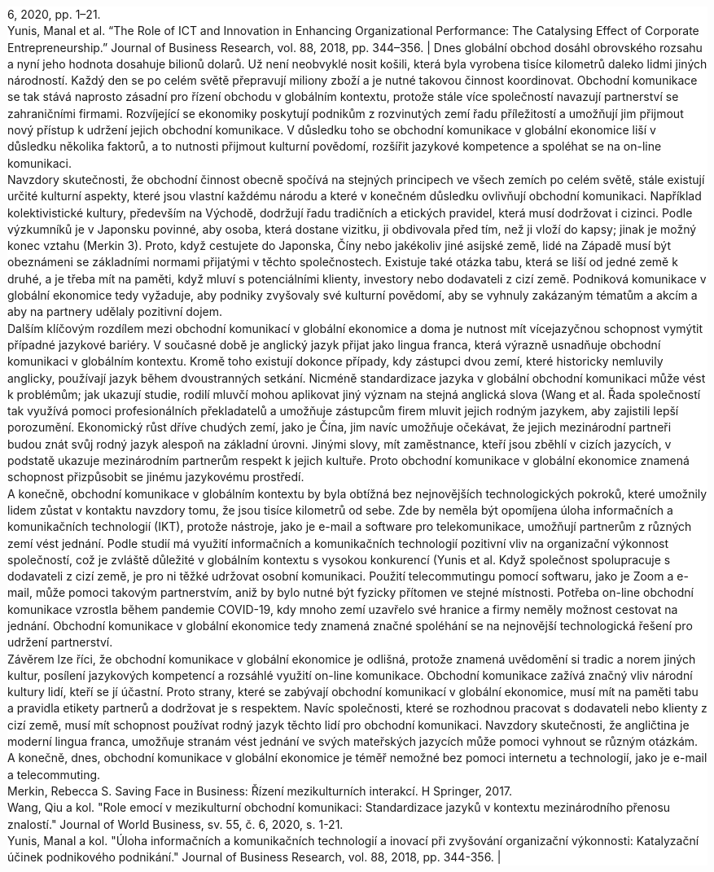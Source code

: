 6, 2020, pp. 1–21.<br/>Yunis, Manal et al. “The Role of ICT and Innovation in Enhancing Organizational Performance: The Catalysing Effect of Corporate Entrepreneurship.” Journal of Business Research, vol. 88, 2018, pp. 344–356. | Dnes globální obchod dosáhl obrovského rozsahu a nyní jeho hodnota dosahuje bilionů dolarů. Už není neobvyklé nosit košili, která byla vyrobena tisíce kilometrů daleko lidmi jiných národností. Každý den se po celém světě přepravují miliony zboží a je nutné takovou činnost koordinovat. Obchodní komunikace se tak stává naprosto zásadní pro řízení obchodu v globálním kontextu, protože stále více společností navazují partnerství se zahraničními firmami. Rozvíjející se ekonomiky poskytují podnikům z rozvinutých zemí řadu příležitostí a umožňují jim přijmout nový přístup k udržení jejich obchodní komunikace. V důsledku toho se obchodní komunikace v globální ekonomice liší v důsledku několika faktorů, a to nutnosti přijmout kulturní povědomí, rozšířit jazykové kompetence a spoléhat se na on-line komunikaci.<br/>Navzdory skutečnosti, že obchodní činnost obecně spočívá na stejných principech ve všech zemích po celém světě, stále existují určité kulturní aspekty, které jsou vlastní každému národu a které v konečném důsledku ovlivňují obchodní komunikaci. Například kolektivistické kultury, především na Východě, dodržují řadu tradičních a etických pravidel, která musí dodržovat i cizinci. Podle výzkumníků je v Japonsku povinné, aby osoba, která dostane vizitku, ji obdivovala před tím, než ji vloží do kapsy; jinak je možný konec vztahu (Merkin 3). Proto, když cestujete do Japonska, Číny nebo jakékoliv jiné asijské země, lidé na Západě musí být obeznámeni se základními normami přijatými v těchto společnostech. Existuje také otázka tabu, která se liší od jedné země k druhé, a je třeba mít na paměti, když mluví s potenciálními klienty, investory nebo dodavateli z cizí země. Podniková komunikace v globální ekonomice tedy vyžaduje, aby podniky zvyšovaly své kulturní povědomí, aby se vyhnuly zakázaným tématům a akcím a aby na partnery udělaly pozitivní dojem.<br/>Dalším klíčovým rozdílem mezi obchodní komunikací v globální ekonomice a doma je nutnost mít vícejazyčnou schopnost vymýtit případné jazykové bariéry. V současné době je anglický jazyk přijat jako lingua franca, která výrazně usnadňuje obchodní komunikaci v globálním kontextu. Kromě toho existují dokonce případy, kdy zástupci dvou zemí, které historicky nemluvily anglicky, používají jazyk během dvoustranných setkání. Nicméně standardizace jazyka v globální obchodní komunikaci může vést k problémům; jak ukazují studie, rodilí mluvčí mohou aplikovat jiný význam na stejná anglická slova (Wang et al. Řada společností tak využívá pomoci profesionálních překladatelů a umožňuje zástupcům firem mluvit jejich rodným jazykem, aby zajistili lepší porozumění. Ekonomický růst dříve chudých zemí, jako je Čína, jim navíc umožňuje očekávat, že jejich mezinárodní partneři budou znát svůj rodný jazyk alespoň na základní úrovni. Jinými slovy, mít zaměstnance, kteří jsou zběhlí v cizích jazycích, v podstatě ukazuje mezinárodním partnerům respekt k jejich kultuře. Proto obchodní komunikace v globální ekonomice znamená schopnost přizpůsobit se jinému jazykovému prostředí.<br/>A konečně, obchodní komunikace v globálním kontextu by byla obtížná bez nejnovějších technologických pokroků, které umožnily lidem zůstat v kontaktu navzdory tomu, že jsou tisíce kilometrů od sebe. Zde by neměla být opomíjena úloha informačních a komunikačních technologií (IKT), protože nástroje, jako je e-mail a software pro telekomunikace, umožňují partnerům z různých zemí vést jednání. Podle studií má využití informačních a komunikačních technologií pozitivní vliv na organizační výkonnost společností, což je zvláště důležité v globálním kontextu s vysokou konkurencí (Yunis et al. Když společnost spolupracuje s dodavateli z cizí země, je pro ni těžké udržovat osobní komunikaci. Použití telecommutingu pomocí softwaru, jako je Zoom a e-mail, může pomoci takovým partnerstvím, aniž by bylo nutné být fyzicky přítomen ve stejné místnosti. Potřeba on-line obchodní komunikace vzrostla během pandemie COVID-19, kdy mnoho zemí uzavřelo své hranice a firmy neměly možnost cestovat na jednání. Obchodní komunikace v globální ekonomice tedy znamená značné spoléhání se na nejnovější technologická řešení pro udržení partnerství.<br/>Závěrem lze říci, že obchodní komunikace v globální ekonomice je odlišná, protože znamená uvědomění si tradic a norem jiných kultur, posílení jazykových kompetencí a rozsáhlé využití on-line komunikace. Obchodní komunikace zažívá značný vliv národní kultury lidí, kteří se jí účastní. Proto strany, které se zabývají obchodní komunikací v globální ekonomice, musí mít na paměti tabu a pravidla etikety partnerů a dodržovat je s respektem. Navíc společnosti, které se rozhodnou pracovat s dodavateli nebo klienty z cizí země, musí mít schopnost používat rodný jazyk těchto lidí pro obchodní komunikaci. Navzdory skutečnosti, že angličtina je moderní lingua franca, umožňuje stranám vést jednání ve svých mateřských jazycích může pomoci vyhnout se různým otázkám. A konečně, dnes, obchodní komunikace v globální ekonomice je téměř nemožné bez pomoci internetu a technologií, jako je e-mail a telecommuting.<br/>Merkin, Rebecca S. Saving Face in Business: Řízení mezikulturních interakcí. H Springer, 2017.<br/>Wang, Qiu a kol. "Role emocí v mezikulturní obchodní komunikaci: Standardizace jazyků v kontextu mezinárodního přenosu znalostí." Journal of World Business, sv. 55, č. 6, 2020, s. 1-21.<br/>Yunis, Manal a kol. "Úloha informačních a komunikačních technologií a inovací při zvyšování organizační výkonnosti: Katalyzační účinek podnikového podnikání." Journal of Business Research, vol. 88, 2018, pp. 344-356. |